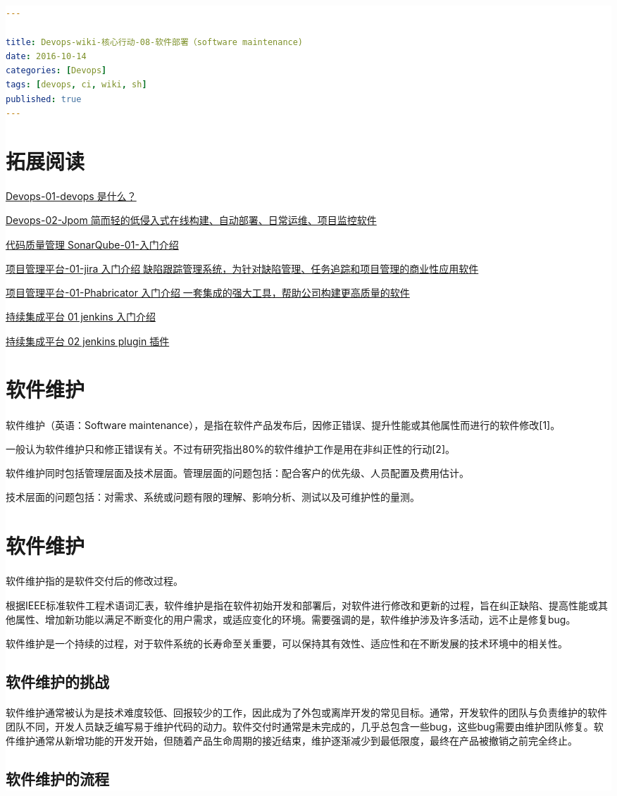 ```yaml
---

title: Devops-wiki-核心行动-08-软件部署（software maintenance)
date: 2016-10-14
categories: [Devops]
tags: [devops, ci, wiki, sh]
published: true
---
```


# 拓展阅读

[Devops-01-devops 是什么？](https://houbb.github.io/2016/10/14/devops-01-overview)

[Devops-02-Jpom 简而轻的低侵入式在线构建、自动部署、日常运维、项目监控软件](https://houbb.github.io/2016/10/14/devops-02-jpom)

[代码质量管理 SonarQube-01-入门介绍](https://houbb.github.io/2016/10/14/devops-sonarqube-01-intro)

[项目管理平台-01-jira 入门介绍 缺陷跟踪管理系统，为针对缺陷管理、任务追踪和项目管理的商业性应用软件](https://houbb.github.io/2016/10/14/project-manage-jira-01-intro)

[项目管理平台-01-Phabricator 入门介绍 一套集成的强大工具，帮助公司构建更高质量的软件](https://houbb.github.io/2016/10/14/project-manage-phabricator-01-overview)

[持续集成平台 01 jenkins 入门介绍](https://houbb.github.io/2016/10/14/devops-jenkins-01-intro)

[持续集成平台 02 jenkins plugin 插件](https://houbb.github.io/2016/10/14/devops-jenkins-02-plugin)

# 软件维护

软件维护（英语：Software maintenance），是指在软件产品发布后，因修正错误、提升性能或其他属性而进行的软件修改[1]。

一般认为软件维护只和修正错误有关。不过有研究指出80%的软件维护工作是用在非纠正性的行动[2]。

软件维护同时包括管理层面及技术层面。管理层面的问题包括：配合客户的优先级、人员配置及费用估计。

技术层面的问题包括：对需求、系统或问题有限的理解、影响分析、测试以及可维护性的量测。

# 软件维护

软件维护指的是软件交付后的修改过程。

根据IEEE标准软件工程术语词汇表，软件维护是指在软件初始开发和部署后，对软件进行修改和更新的过程，旨在纠正缺陷、提高性能或其他属性、增加新功能以满足不断变化的用户需求，或适应变化的环境。需要强调的是，软件维护涉及许多活动，远不止是修复bug。

软件维护是一个持续的过程，对于软件系统的长寿命至关重要，可以保持其有效性、适应性和在不断发展的技术环境中的相关性。

## 软件维护的挑战

软件维护通常被认为是技术难度较低、回报较少的工作，因此成为了外包或离岸开发的常见目标。通常，开发软件的团队与负责维护的软件团队不同，开发人员缺乏编写易于维护代码的动力。软件交付时通常是未完成的，几乎总包含一些bug，这些bug需要由维护团队修复。软件维护通常从新增功能的开发开始，但随着产品生命周期的接近结束，维护逐渐减少到最低限度，最终在产品被撤销之前完全终止。

## 软件维护的流程
